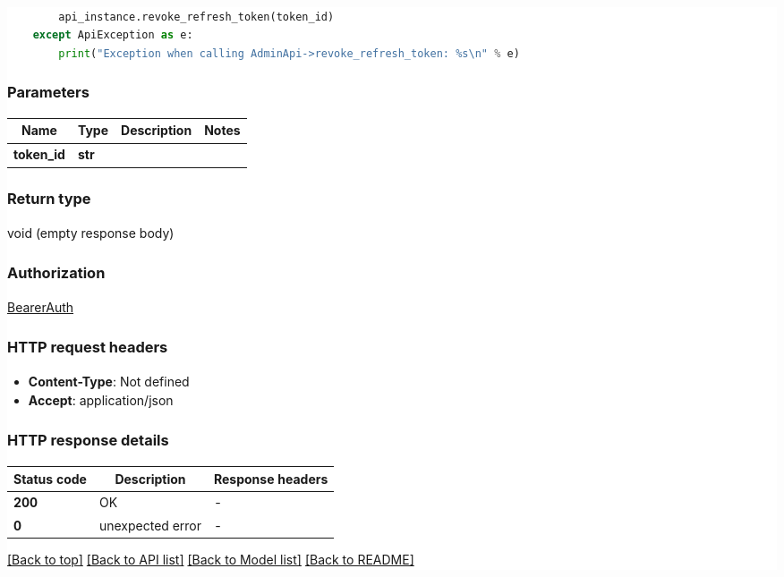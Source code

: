 ```python
        api_instance.revoke_refresh_token(token_id)
    except ApiException as e:
        print("Exception when calling AdminApi->revoke_refresh_token: %s\n" % e)
```

### Parameters

Name | Type | Description  | Notes
------------- | ------------- | ------------- | -------------
 **token_id** | **str**|  | 

### Return type

void (empty response body)

### Authorization

[BearerAuth](../README.md#BearerAuth)

### HTTP request headers

 - **Content-Type**: Not defined
 - **Accept**: application/json

### HTTP response details
| Status code | Description | Response headers |
|-------------|-------------|------------------|
**200** | OK |  -  |
**0** | unexpected error |  -  |

[[Back to top]](#) [[Back to API list]](../README.md#documentation-for-api-endpoints) [[Back to Model list]](../README.md#documentation-for-models) [[Back to README]](../README.md)

